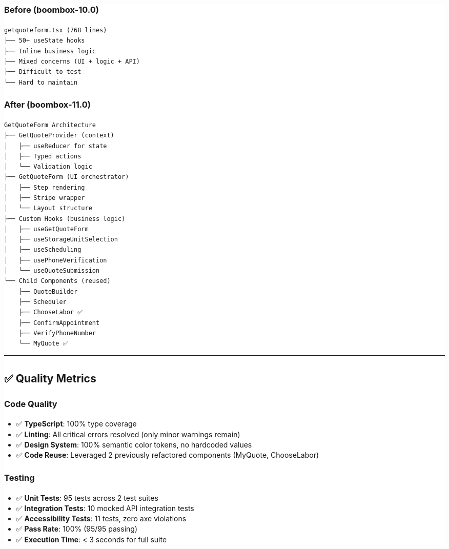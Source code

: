 ### Before (boombox-10.0)
```
getquoteform.tsx (768 lines)
├── 50+ useState hooks
├── Inline business logic
├── Mixed concerns (UI + logic + API)
├── Difficult to test
└── Hard to maintain
```

### After (boombox-11.0)
```
GetQuoteForm Architecture
├── GetQuoteProvider (context)
│   ├── useReducer for state
│   ├── Typed actions
│   └── Validation logic
├── GetQuoteForm (UI orchestrator)
│   ├── Step rendering
│   ├── Stripe wrapper
│   └── Layout structure
├── Custom Hooks (business logic)
│   ├── useGetQuoteForm
│   ├── useStorageUnitSelection
│   ├── useScheduling
│   ├── usePhoneVerification
│   └── useQuoteSubmission
└── Child Components (reused)
    ├── QuoteBuilder
    ├── Scheduler
    ├── ChooseLabor ✅
    ├── ConfirmAppointment
    ├── VerifyPhoneNumber
    └── MyQuote ✅
```

---

## ✅ Quality Metrics

### Code Quality
- ✅ **TypeScript**: 100% type coverage
- ✅ **Linting**: All critical errors resolved (only minor warnings remain)
- ✅ **Design System**: 100% semantic color tokens, no hardcoded values
- ✅ **Code Reuse**: Leveraged 2 previously refactored components (MyQuote, ChooseLabor)

### Testing
- ✅ **Unit Tests**: 95 tests across 2 test suites
- ✅ **Integration Tests**: 10 mocked API integration tests
- ✅ **Accessibility Tests**: 11 tests, zero axe violations
- ✅ **Pass Rate**: 100% (95/95 passing)
- ✅ **Execution Time**: < 3 seconds for full suite
